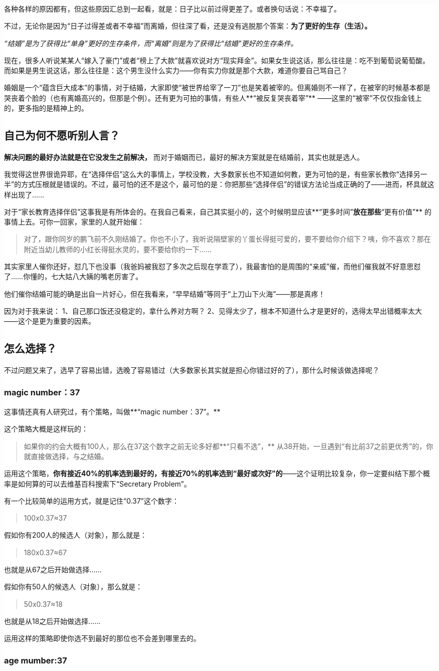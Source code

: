 各种各样的原因都有，但这些原因汇总到一起看，就是：日子比以前过得更差了。或者换句话说：不幸福了。

不过，无论你是因为“日子过得差或者不幸福”而离婚，但往深了看，还是没有逃脱那个答案：**为了更好的生存（生活）。**

*“结婚”是为了获得比“单身”更好的生存条件，而“离婚”则是为了获得比“结婚”更好的生存条件。*

现在，很多人听说某某人“嫁入了豪门”或者“榜上了大款”就喜欢说对方“现实拜金”。如果女生说这话，那么往往是：吃不到葡萄说葡萄酸。而如果是男生说这话，那么往往是：这个男生没什么实力——你有实力你就是那个大款，难道你要自己骂自己？

婚姻是一个“蕴含巨大成本”的事情，对于结婚，大家即使“被世界给宰了一刀”也是笑着被宰的。但离婚则不一样了，在被宰的时候基本都是哭丧着个脸的（也有离婚高兴的，但那是个例）。还有更为可拍的事情，有些人**“被反复哭丧着宰”** ——这里的“被宰”不仅仅指金钱上的，更多指的是精神上的。

## 自己为何不愿听别人言？
**解决问题的最好办法就是在它没发生之前解决，** 而对于婚姻而已，最好的解决方案就是在结婚前，其实也就是选人。

我觉得这世界很诡异耶，在“选择伴侣”这么大的事情上，学校没教，大多数家长也不知道如何教，更为可怕的是，有些家长教你“选择另一半”的方式压根就是错误的。不过，最可怕的还不是这个，最可怕的是：你把那些“选择伴侣”的错误方法论当成正确的了——进而，杯具就这样出现了……

对于“家长教育选择伴侣”这事我是有所体会的。在我自己看来，自己其实挺小的，这个时候明显应该**“更多时间”**放在那些**“更有价值”** 的事情上去。可你一回家，家里的人就开始催：
>对了，跟你同岁的鹏飞前不久刚结婚了。你也不小了，我听说隔壁家的丫蛋长得挺可爱的，要不要给你介绍下？咦，你不喜欢？那在附近当幼儿教师的小红长得挺水灵的，要不要给你约一下……

其实家里人催你还好，怼几下也没事（我爸妈被我怼了多次之后现在学乖了），我最害怕的是周围的“亲戚”催，而他们催我就不好意思怼了……你懂的，七大姑八大姨的嘴老厉害了。

他们催你结婚可能的确是出自一片好心，但在我看来，“早早结婚”等同于“上刀山下火海”——那是真疼！

因为对于我来说：
1、自己那口饭还没稳定的，拿什么养对方啊？
2、见得太少了，根本不知道什么才是更好的，选得太早出错概率太大——这个是更为重要的因素。

## 怎么选择？
不过问题又来了，选早了容易出错，选晚了容易错过（大多数家长其实就是担心你错过好的了），那什么时候该做选择呢？

### magic number：37
这事情还真有人研究过，有个策略，叫做**“magic number：37”。**

这个策略大概是这样玩的：
>如果你的约会大概有100人，那么在37这个数字之前无论多好都**“只看不选”，** 从38开始，一旦遇到“有比前37之前更优秀”的，你就直接做选择，与之结婚。

运用这个策略，**你有接近40%的机率选到最好的，有接近70%的机率选到“最好或次好”的**——这个证明比较复杂，你一定要纠结下那个概率是如何算的可以去维基百科搜索下“Secretary Problem”。

有一个比较简单的运用方式，就是记住“0.37”这个数字：
>100x0.37≈37

假如你有200人的候选人（对象），那么就是：
>180x0.37≈67

也就是从67之后开始做选择……

假如你有50人的候选人（对象），那么就是：
>50x0.37≈18

也就是从18之后开始做选择……

运用这样的策略即使你选不到最好的那位也不会差到哪里去的。

### age mumber:37
